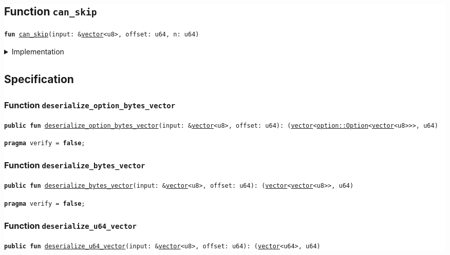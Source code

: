 ## Function `can_skip`



<pre><code><b>fun</b> <a href="bcs_util.md#0x1_bcs_util_can_skip">can_skip</a>(input: &<a href="../../move-stdlib/doc/vector.md#0x1_vector">vector</a>&lt;u8&gt;, offset: u64, n: u64)
</code></pre>



<details><summary>Implementation</summary></details>

<a id="@Specification_1"></a>

## Specification


<a id="@Specification_1_deserialize_option_bytes_vector"></a>

### Function `deserialize_option_bytes_vector`


<pre><code><b>public</b> <b>fun</b> <a href="bcs_util.md#0x1_bcs_util_deserialize_option_bytes_vector">deserialize_option_bytes_vector</a>(input: &<a href="../../move-stdlib/doc/vector.md#0x1_vector">vector</a>&lt;u8&gt;, offset: u64): (<a href="../../move-stdlib/doc/vector.md#0x1_vector">vector</a>&lt;<a href="../../move-stdlib/doc/option.md#0x1_option_Option">option::Option</a>&lt;<a href="../../move-stdlib/doc/vector.md#0x1_vector">vector</a>&lt;u8&gt;&gt;&gt;, u64)
</code></pre>




<pre><code><b>pragma</b> verify = <b>false</b>;
</code></pre>



<a id="@Specification_1_deserialize_bytes_vector"></a>

### Function `deserialize_bytes_vector`


<pre><code><b>public</b> <b>fun</b> <a href="bcs_util.md#0x1_bcs_util_deserialize_bytes_vector">deserialize_bytes_vector</a>(input: &<a href="../../move-stdlib/doc/vector.md#0x1_vector">vector</a>&lt;u8&gt;, offset: u64): (<a href="../../move-stdlib/doc/vector.md#0x1_vector">vector</a>&lt;<a href="../../move-stdlib/doc/vector.md#0x1_vector">vector</a>&lt;u8&gt;&gt;, u64)
</code></pre>




<pre><code><b>pragma</b> verify = <b>false</b>;
</code></pre>



<a id="@Specification_1_deserialize_u64_vector"></a>

### Function `deserialize_u64_vector`


<pre><code><b>public</b> <b>fun</b> <a href="bcs_util.md#0x1_bcs_util_deserialize_u64_vector">deserialize_u64_vector</a>(input: &<a href="../../move-stdlib/doc/vector.md#0x1_vector">vector</a>&lt;u8&gt;, offset: u64): (<a href="../../move-stdlib/doc/vector.md#0x1_vector">vector</a>&lt;u64&gt;, u64)
</code></pre>
